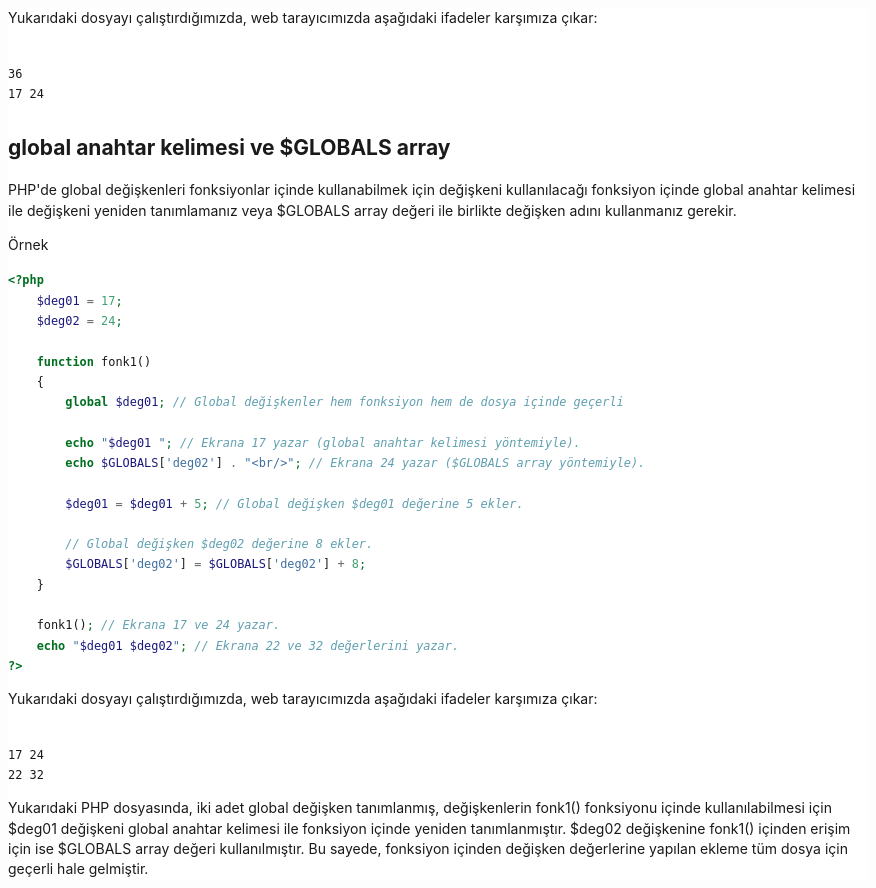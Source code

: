 Yukarıdaki dosyayı çalıştırdığımızda, web tarayıcımızda aşağıdaki ifadeler karşımıza çıkar:

```

36
17 24

```

## global anahtar kelimesi ve $GLOBALS array

PHP'de global değişkenleri fonksiyonlar içinde kullanabilmek için değişkeni kullanılacağı fonksiyon içinde global anahtar kelimesi ile değişkeni yeniden tanımlamanız veya $GLOBALS array değeri ile birlikte değişken adını kullanmanız gerekir.

Örnek

```php
<?php 
    $deg01 = 17;
    $deg02 = 24;
   
    function fonk1()
    {
        global $deg01; // Global değişkenler hem fonksiyon hem de dosya içinde geçerli
	  
        echo "$deg01 "; // Ekrana 17 yazar (global anahtar kelimesi yöntemiyle).
        echo $GLOBALS['deg02'] . "<br/>"; // Ekrana 24 yazar ($GLOBALS array yöntemiyle).
	  
        $deg01 = $deg01 + 5; // Global değişken $deg01 değerine 5 ekler.
        
        // Global değişken $deg02 değerine 8 ekler.
        $GLOBALS['deg02'] = $GLOBALS['deg02'] + 8; 
    }
   
    fonk1(); // Ekrana 17 ve 24 yazar.
    echo "$deg01 $deg02"; // Ekrana 22 ve 32 değerlerini yazar.
?>


```

Yukarıdaki dosyayı çalıştırdığımızda, web tarayıcımızda aşağıdaki ifadeler karşımıza çıkar:

```

17 24
22 32

```

Yukarıdaki PHP dosyasında, iki adet global değişken tanımlanmış, değişkenlerin fonk1() fonksiyonu içinde kullanılabilmesi için $deg01 değişkeni global anahtar kelimesi ile fonksiyon içinde yeniden tanımlanmıştır. $deg02 değişkenine fonk1() içinden erişim için ise $GLOBALS array değeri kullanılmıştır. Bu sayede, fonksiyon içinden değişken değerlerine yapılan ekleme tüm dosya için geçerli hale gelmiştir.
